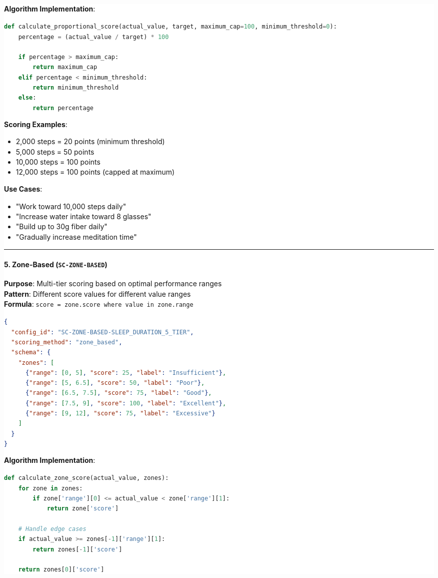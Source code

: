 **Algorithm Implementation**:
```python
def calculate_proportional_score(actual_value, target, maximum_cap=100, minimum_threshold=0):
    percentage = (actual_value / target) * 100
    
    if percentage > maximum_cap:
        return maximum_cap
    elif percentage < minimum_threshold:
        return minimum_threshold
    else:
        return percentage
```

**Scoring Examples**:
- 2,000 steps = 20 points (minimum threshold)
- 5,000 steps = 50 points  
- 10,000 steps = 100 points
- 12,000 steps = 100 points (capped at maximum)

**Use Cases**:
- "Work toward 10,000 steps daily"
- "Increase water intake toward 8 glasses"
- "Build up to 30g fiber daily"
- "Gradually increase meditation time"

---

#### 5. **Zone-Based** (`SC-ZONE-BASED`)
**Purpose**: Multi-tier scoring based on optimal performance ranges  
**Pattern**: Different score values for different value ranges  
**Formula**: `score = zone.score where value in zone.range`

```json
{
  "config_id": "SC-ZONE-BASED-SLEEP_DURATION_5_TIER",
  "scoring_method": "zone_based",
  "schema": {
    "zones": [
      {"range": [0, 5], "score": 25, "label": "Insufficient"},
      {"range": [5, 6.5], "score": 50, "label": "Poor"},
      {"range": [6.5, 7.5], "score": 75, "label": "Good"},
      {"range": [7.5, 9], "score": 100, "label": "Excellent"},
      {"range": [9, 12], "score": 75, "label": "Excessive"}
    ]
  }
}
```

**Algorithm Implementation**:
```python
def calculate_zone_score(actual_value, zones):
    for zone in zones:
        if zone['range'][0] <= actual_value < zone['range'][1]:
            return zone['score']
    
    # Handle edge cases
    if actual_value >= zones[-1]['range'][1]:
        return zones[-1]['score']
    
    return zones[0]['score']
```
